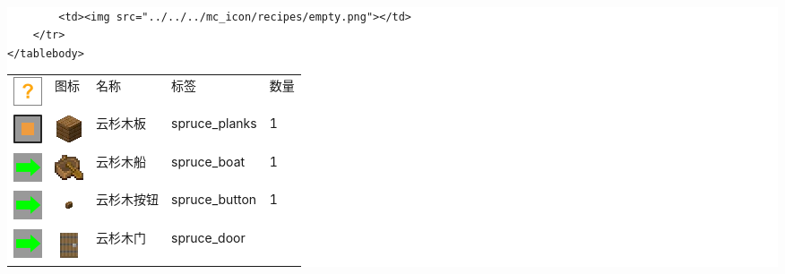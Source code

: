 			<td><img src="../../../mc_icon/recipes/empty.png"></td>
		</tr>
	</tablebody>
</table>
<table>
	<tablebody>
		<tr>
			<td><img src="../../../mc_icon/recipes/tile.png"></td>
			<td>图标</td>
			<td>名称</td>
			<td>标签</td>
			<td>数量</td>
		</tr>
		<tr>
			<td><img src="../../../mc_icon/recipes/single.png"></td>
			<td><img src="../../../mc_icon/buildingBlocks/planks/spruce_planks.png"></td>
			<td>云杉木板</td>
			<td>spruce_planks</td>
			<td>1</td>
		</tr>
		<tr>
			<td><img src="../../../mc_icon/recipes/arrow.png"></td>
			<td><img src="../../../mc_icon/transportation/spruce_boat.png"></td>
			<td>云杉木船</td>
			<td>spruce_boat</td>
			<td>1</td>
		</tr>
		<tr>
			<td><img src="../../../mc_icon/recipes/arrow.png"></td>
			<td><img src="../../../mc_icon/redstone/button/spruce_button.png"></td>
			<td>云杉木按钮</td>
			<td>spruce_button</td>
			<td>1</td>
		</tr>
		<tr>
			<td><img src="../../../mc_icon/recipes/arrow.png"></td>
			<td><img src="../../../mc_icon/redstone/door/spruce_door.png"></td>
			<td>云杉木门</td>
			<td>spruce_door</td>